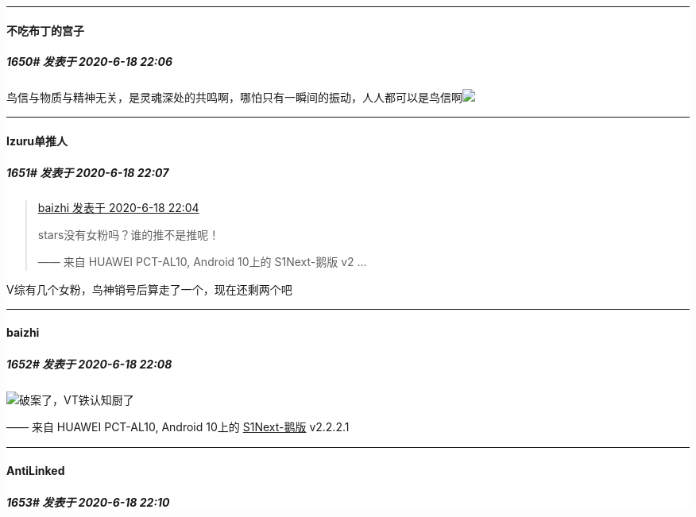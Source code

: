 




-----

####  不吃布丁的宫子  
##### 1650#       发表于 2020-6-18 22:06




鸟信与物质与精神无关，是灵魂深处的共鸣啊，哪怕只有一瞬间的振动，人人都可以是鸟信啊<img src="https://static.saraba1st.com/image/smiley/face2017/046.png" referrerpolicy="no-referrer">







-----

####  Izuru单推人  
##### 1651#       发表于 2020-6-18 22:07



<blockquote><a href="httphttps://bbs.saraba1st.com/2b/forum.php?mod=redirect&amp;goto=findpost&amp;pid=47855894&amp;ptid=1942338" target="_blank">baizhi 发表于 2020-6-18 22:04</a>

stars没有女粉吗？谁的推不是推呢！


—— 来自 HUAWEI PCT-AL10, Android 10上的 S1Next-鹅版 v2 ...</blockquote>
V综有几个女粉，鸟神销号后算走了一个，现在还剩两个吧







-----

####  baizhi  
##### 1652#       发表于 2020-6-18 22:08



<img src="https://static.saraba1st.com/image/smiley/face2017/067.png" referrerpolicy="no-referrer">破案了，VT铁认知厨了

—— 来自 HUAWEI PCT-AL10, Android 10上的 [S1Next-鹅版](https://github.com/ykrank/S1-Next/releases) v2.2.2.1







-----

####  AntiLinked  
##### 1653#       发表于 2020-6-18 22:10

